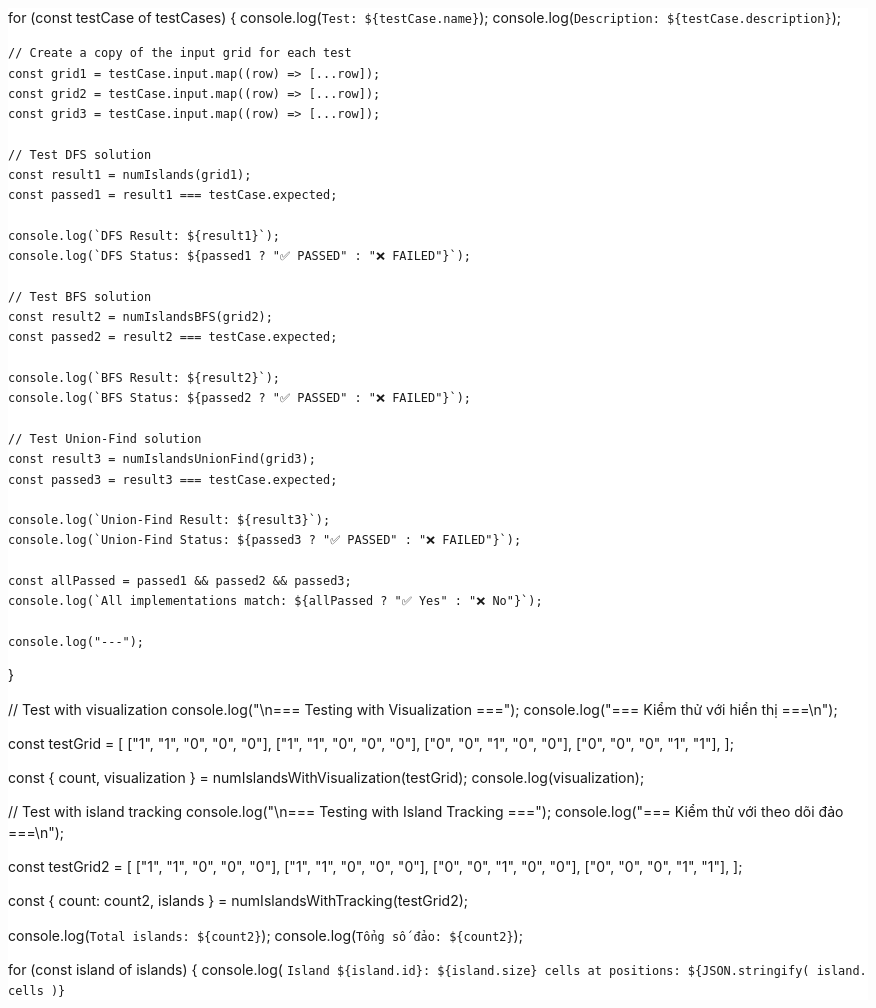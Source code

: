
  for (const testCase of testCases) {
    console.log(`Test: ${testCase.name}`);
    console.log(`Description: ${testCase.description}`);

    // Create a copy of the input grid for each test
    const grid1 = testCase.input.map((row) => [...row]);
    const grid2 = testCase.input.map((row) => [...row]);
    const grid3 = testCase.input.map((row) => [...row]);

    // Test DFS solution
    const result1 = numIslands(grid1);
    const passed1 = result1 === testCase.expected;

    console.log(`DFS Result: ${result1}`);
    console.log(`DFS Status: ${passed1 ? "✅ PASSED" : "❌ FAILED"}`);

    // Test BFS solution
    const result2 = numIslandsBFS(grid2);
    const passed2 = result2 === testCase.expected;

    console.log(`BFS Result: ${result2}`);
    console.log(`BFS Status: ${passed2 ? "✅ PASSED" : "❌ FAILED"}`);

    // Test Union-Find solution
    const result3 = numIslandsUnionFind(grid3);
    const passed3 = result3 === testCase.expected;

    console.log(`Union-Find Result: ${result3}`);
    console.log(`Union-Find Status: ${passed3 ? "✅ PASSED" : "❌ FAILED"}`);

    const allPassed = passed1 && passed2 && passed3;
    console.log(`All implementations match: ${allPassed ? "✅ Yes" : "❌ No"}`);

    console.log("---");
  }

  // Test with visualization
  console.log("\n=== Testing with Visualization ===");
  console.log("=== Kiểm thử với hiển thị ===\n");

  const testGrid = [
    ["1", "1", "0", "0", "0"],
    ["1", "1", "0", "0", "0"],
    ["0", "0", "1", "0", "0"],
    ["0", "0", "0", "1", "1"],
  ];

  const { count, visualization } = numIslandsWithVisualization(testGrid);
  console.log(visualization);

  // Test with island tracking
  console.log("\n=== Testing with Island Tracking ===");
  console.log("=== Kiểm thử với theo dõi đảo ===\n");

  const testGrid2 = [
    ["1", "1", "0", "0", "0"],
    ["1", "1", "0", "0", "0"],
    ["0", "0", "1", "0", "0"],
    ["0", "0", "0", "1", "1"],
  ];

  const { count: count2, islands } = numIslandsWithTracking(testGrid2);

  console.log(`Total islands: ${count2}`);
  console.log(`Tổng số đảo: ${count2}`);

  for (const island of islands) {
    console.log(
      `Island ${island.id}: ${island.size} cells at positions: ${JSON.stringify(
        island.cells
      )}`